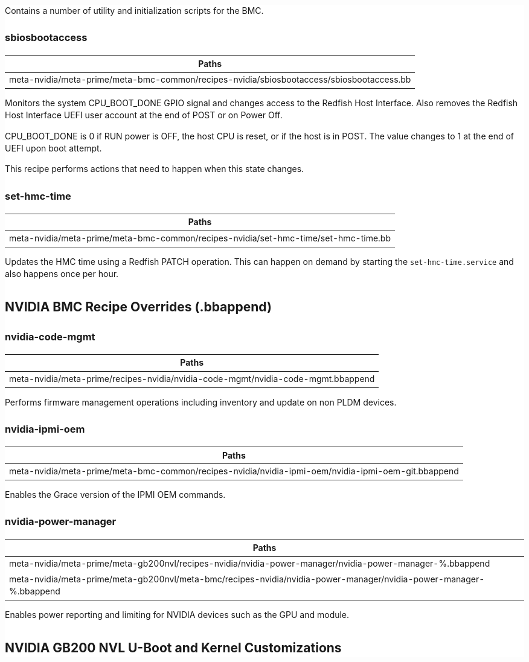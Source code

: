 Contains a number of utility and initialization scripts for the BMC.

### sbiosbootaccess
|Paths|
|---|
|meta-nvidia/meta-prime/meta-bmc-common/recipes-nvidia/sbiosbootaccess/sbiosbootaccess.bb|

Monitors the system CPU_BOOT_DONE GPIO signal and changes access to the Redfish Host Interface.  Also removes the Redfish Host Interface UEFI user account at the end of POST or on Power Off.

CPU_BOOT_DONE is 0 if RUN power is OFF, the host CPU is reset, or if the host is in POST.  The value changes to 1 at the end of UEFI upon boot attempt.

This recipe performs actions that need to happen when this state changes.

### set-hmc-time
|Paths|
|---|
|meta-nvidia/meta-prime/meta-bmc-common/recipes-nvidia/set-hmc-time/set-hmc-time.bb|

Updates the HMC time using a Redfish PATCH operation.  This can happen on demand by starting the `set-hmc-time.service` and also happens once per hour.

## NVIDIA BMC Recipe Overrides (.bbappend)

### nvidia-code-mgmt
|Paths|
|---|
|meta-nvidia/meta-prime/recipes-nvidia/nvidia-code-mgmt/nvidia-code-mgmt.bbappend|

Performs firmware management operations including inventory and update on non PLDM devices.

### nvidia-ipmi-oem
|Paths|
|---|
|meta-nvidia/meta-prime/meta-bmc-common/recipes-nvidia/nvidia-ipmi-oem/nvidia-ipmi-oem-git.bbappend|

Enables the Grace version of the IPMI OEM commands.

### nvidia-power-manager
|Paths|
|---|
|meta-nvidia/meta-prime/meta-gb200nvl/recipes-nvidia/nvidia-power-manager/nvidia-power-manager-%.bbappend|
|meta-nvidia/meta-prime/meta-gb200nvl/meta-bmc/recipes-nvidia/nvidia-power-manager/nvidia-power-manager-%.bbappend|

Enables power reporting and limiting for NVIDIA devices such as the GPU and module.

## NVIDIA GB200 NVL U-Boot and Kernel Customizations
